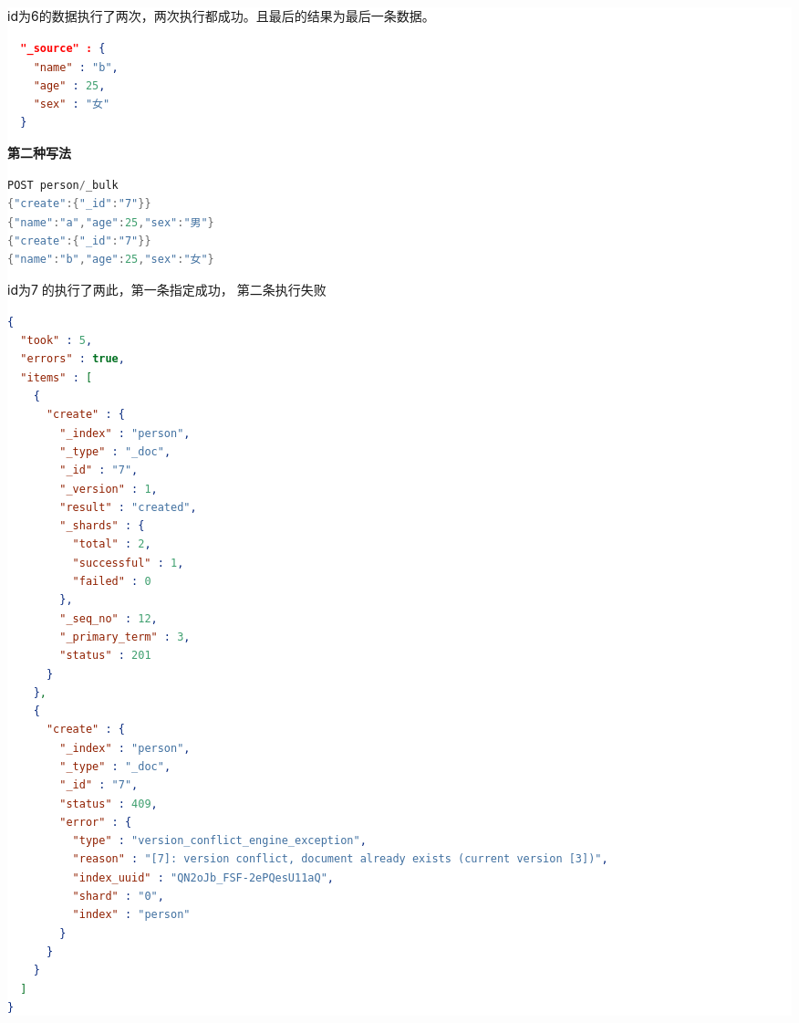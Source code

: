 id为6的数据执行了两次，两次执行都成功。且最后的结果为最后一条数据。

```json
  "_source" : {
    "name" : "b",
    "age" : 25,
    "sex" : "女"
  }
```

**第二种写法**

```java
POST person/_bulk
{"create":{"_id":"7"}}
{"name":"a","age":25,"sex":"男"}
{"create":{"_id":"7"}}
{"name":"b","age":25,"sex":"女"}
```

id为7 的执行了两此，第一条指定成功， 第二条执行失败

```json
{
  "took" : 5,
  "errors" : true,
  "items" : [
    {
      "create" : {
        "_index" : "person",
        "_type" : "_doc",
        "_id" : "7",
        "_version" : 1,
        "result" : "created",
        "_shards" : {
          "total" : 2,
          "successful" : 1,
          "failed" : 0
        },
        "_seq_no" : 12,
        "_primary_term" : 3,
        "status" : 201
      }
    },
    {
      "create" : {
        "_index" : "person",
        "_type" : "_doc",
        "_id" : "7",
        "status" : 409,
        "error" : {
          "type" : "version_conflict_engine_exception",
          "reason" : "[7]: version conflict, document already exists (current version [3])",
          "index_uuid" : "QN2oJb_FSF-2ePQesU11aQ",
          "shard" : "0",
          "index" : "person"
        }
      }
    }
  ]
}
```
